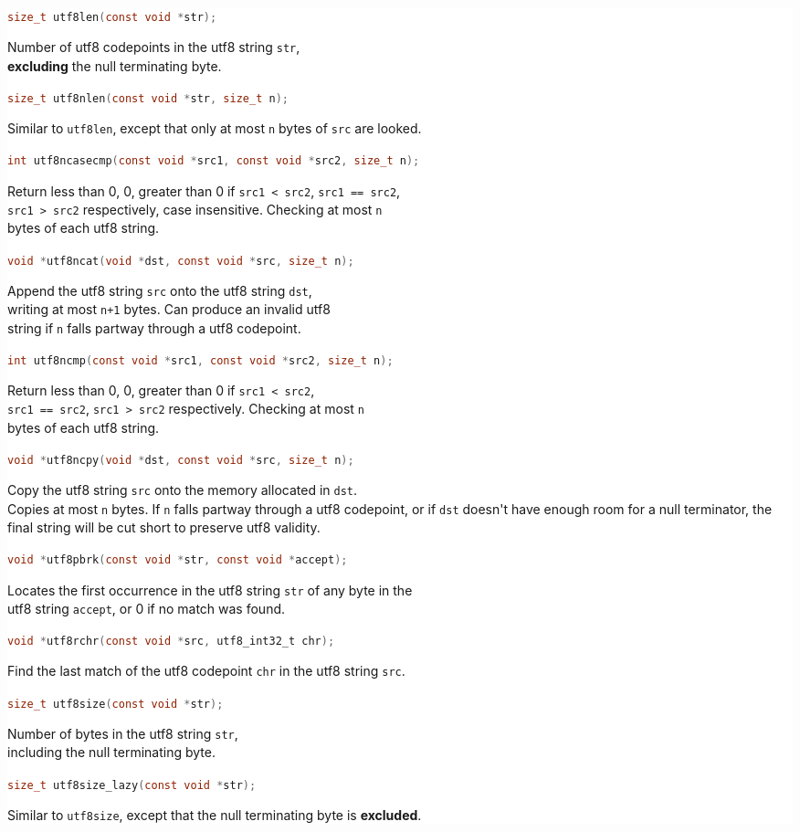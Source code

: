 ```c
size_t utf8len(const void *str);
```
Number of utf8 codepoints in the utf8 string `str`,   
**excluding** the null terminating byte.

```c
size_t utf8nlen(const void *str, size_t n);
```
Similar to `utf8len`, except that only at most `n` bytes of `src` are looked.

```c
int utf8ncasecmp(const void *src1, const void *src2, size_t n);
```
Return less than 0, 0, greater than 0 if `src1 < src2`, `src1 == src2`,   
`src1 > src2` respectively, case insensitive. Checking at most `n`   
bytes of each utf8 string.

```c
void *utf8ncat(void *dst, const void *src, size_t n);
```
Append the utf8 string `src` onto the utf8 string `dst`,   
writing at most `n+1` bytes. Can produce an invalid utf8   
string if `n` falls partway through a utf8 codepoint.

```c
int utf8ncmp(const void *src1, const void *src2, size_t n);
```
Return less than 0, 0, greater than 0 if `src1 < src2`,   
`src1 == src2`, `src1 > src2` respectively. Checking at most `n`   
bytes of each utf8 string.

```c
void *utf8ncpy(void *dst, const void *src, size_t n);
```
Copy the utf8 string `src` onto the memory allocated in `dst`.   
Copies at most `n` bytes. If `n` falls partway through a utf8
codepoint, or if `dst` doesn't have enough room for a null
terminator, the final string will be cut short to preserve
utf8 validity.

```c
void *utf8pbrk(const void *str, const void *accept);
```
Locates the first occurrence in the utf8 string `str` of any byte in the   
utf8 string `accept`, or 0 if no match was found.

```c
void *utf8rchr(const void *src, utf8_int32_t chr);
```
Find the last match of the utf8 codepoint `chr` in the utf8 string `src`.

```c
size_t utf8size(const void *str);
```
Number of bytes in the utf8 string `str`,   
including the null terminating byte.

```c
size_t utf8size_lazy(const void *str);
```
Similar to `utf8size`, except that the null terminating byte is **excluded**.
